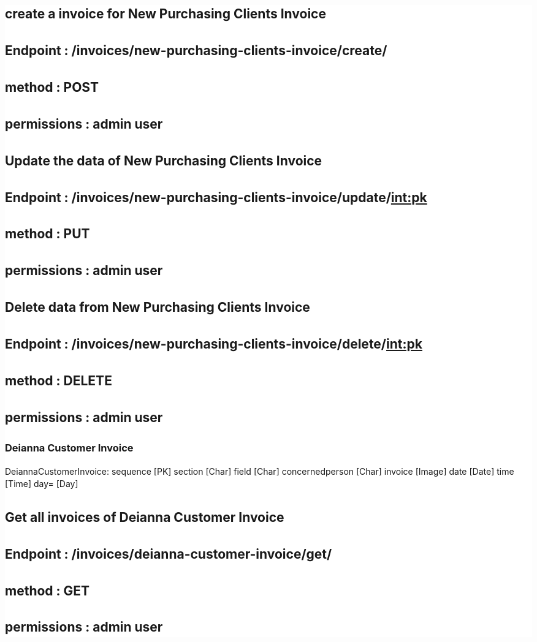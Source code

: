 ## create a invoice for New Purchasing Clients Invoice
## Endpoint : /invoices/new-purchasing-clients-invoice/create/
## method : POST
## permissions : admin user

## Update the data of New Purchasing Clients Invoice
## Endpoint : /invoices/new-purchasing-clients-invoice/update/<int:pk>
## method : PUT
## permissions : admin user

## Delete data from New Purchasing Clients Invoice
## Endpoint : /invoices/new-purchasing-clients-invoice/delete/<int:pk>
## method : DELETE
## permissions : admin user


### Deianna Customer Invoice
DeiannaCustomerInvoice: 
    sequence [PK]
    section [Char]
    field [Char]
    concernedperson [Char]
    invoice [Image]
    date [Date]
    time [Time]
    day= [Day]

## Get all invoices of Deianna Customer Invoice
## Endpoint : /invoices/deianna-customer-invoice/get/
## method : GET
## permissions : admin user
